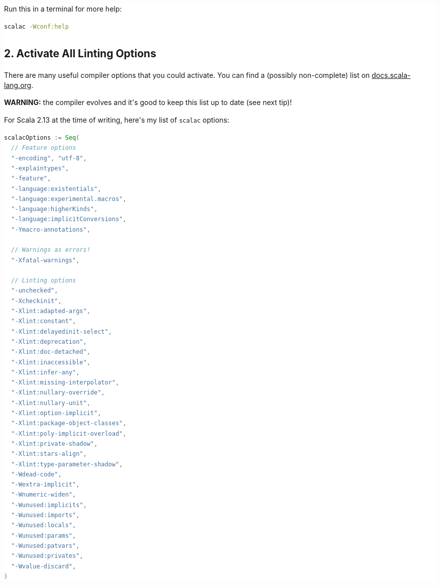 Run this in a terminal for more help:

```sh
scalac -Wconf:help
```

## 2. Activate All Linting Options

There are many useful compiler options that you could activate. You can find a (possibly non-complete) list on [docs.scala-lang.org](https://docs.scala-lang.org/overviews/compiler-options/index.html). 

<p class="info-bubble">
  <strong>WARNING:</strong> the compiler evolves and it's good to keep this list up to date (see next tip)!
</p>

For Scala 2.13 at the time of writing, here's my list of `scalac` options:

```scala
scalacOptions := Seq(
  // Feature options
  "-encoding", "utf-8",
  "-explaintypes",
  "-feature",
  "-language:existentials",
  "-language:experimental.macros",
  "-language:higherKinds",
  "-language:implicitConversions",
  "-Ymacro-annotations",

  // Warnings as errors!
  "-Xfatal-warnings",

  // Linting options
  "-unchecked",
  "-Xcheckinit",
  "-Xlint:adapted-args",
  "-Xlint:constant",
  "-Xlint:delayedinit-select",
  "-Xlint:deprecation",
  "-Xlint:doc-detached",
  "-Xlint:inaccessible",
  "-Xlint:infer-any",
  "-Xlint:missing-interpolator",
  "-Xlint:nullary-override",
  "-Xlint:nullary-unit",
  "-Xlint:option-implicit",
  "-Xlint:package-object-classes",
  "-Xlint:poly-implicit-overload",
  "-Xlint:private-shadow",
  "-Xlint:stars-align",
  "-Xlint:type-parameter-shadow",
  "-Wdead-code",
  "-Wextra-implicit",
  "-Wnumeric-widen",
  "-Wunused:implicits",
  "-Wunused:imports",
  "-Wunused:locals",
  "-Wunused:params",
  "-Wunused:patvars",
  "-Wunused:privates",
  "-Wvalue-discard",
)
```
